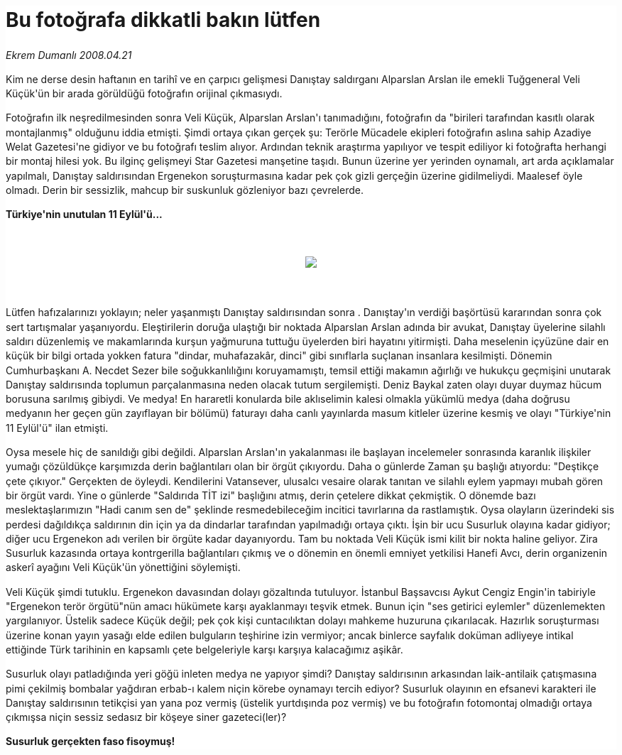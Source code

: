 # Bu fotoğrafa dikkatli bakın lütfen

*Ekrem Dumanlı 2008.04.21*

<tr><td class="metin" colspan="2" style="padding-top: 20px; padding-left: 5px; padding-right: 10px;">Kim ne derse desin haftanın en tarihî ve en çarpıcı gelişmesi Danıştay saldırganı Alparslan Arslan ile emekli Tuğgeneral Veli Küçük'ün bir arada görüldüğü fotoğrafın orijinal çıkmasıydı.</td></tr><tr><td class="metin" colspan="2" style="padding-top: 20px; padding-left: 5px; padding-right: 10px;"><p>Fotoğrafın ilk neşredilmesinden sonra Veli Küçük, Alparslan Arslan'ı tanımadığını, fotoğrafın da "birileri tarafından kasıtlı olarak montajlanmış" olduğunu iddia etmişti. Şimdi ortaya çıkan gerçek şu: Terörle Mücadele ekipleri fotoğrafın aslına sahip Azadiye Welat Gazetesi'ne gidiyor ve bu fotoğrafı teslim alıyor. Ardından teknik araştırma yapılıyor ve tespit ediliyor ki fotoğrafta herhangi bir montaj hilesi yok. Bu ilginç gelişmeyi Star Gazetesi manşetine taşıdı. Bunun üzerine yer yerinden oynamalı, art arda açıklamalar yapılmalı, Danıştay saldırısından Ergenekon soruşturmasına kadar pek çok gizli gerçeğin üzerine gidilmeliydi. Maalesef öyle olmadı. Derin bir sessizlik, mahcup bir suskunluk gözleniyor bazı çevrelerde.
<p><b>Türkiye'nin unutulan 11 Eylül'ü...</b>
<p><br/>
<p><p align="center"><img border="0" src="http://web.archive.org/web/20080620200638im_/http://medya.zaman.com.tr/2008/04/21/yazi.jpg"/>
<p><br/>
<p>Lütfen hafızalarınızı yoklayın; neler yaşanmıştı Danıştay saldırısından sonra . Danıştay'ın verdiği başörtüsü kararından sonra çok sert tartışmalar yaşanıyordu. Eleştirilerin doruğa ulaştığı bir noktada Alparslan Arslan adında bir avukat, Danıştay üyelerine silahlı saldırı düzenlemiş ve makamlarında kurşun yağmuruna tuttuğu üyelerden biri hayatını yitirmişti. Daha meselenin içyüzüne dair en küçük bir bilgi ortada yokken fatura "dindar, muhafazakâr, dinci" gibi sınıflarla suçlanan insanlara kesilmişti. Dönemin Cumhurbaşkanı A. Necdet Sezer bile soğukkanlılığını koruyamamıştı, temsil ettiği makamın ağırlığı ve hukukçu geçmişini unutarak Danıştay saldırısında toplumun parçalanmasına neden olacak tutum sergilemişti. Deniz Baykal zaten olayı duyar duymaz hücum borusuna sarılmış gibiydi. Ve medya! En hararetli konularda bile aklıselimin kalesi olmakla yükümlü medya (daha doğrusu medyanın her geçen gün zayıflayan bir bölümü) faturayı daha canlı yayınlarda masum kitleler üzerine kesmiş ve olayı "Türkiye'nin 11 Eylül'ü" ilan etmişti.
<p>Oysa mesele hiç de sanıldığı gibi değildi. Alparslan Arslan'ın yakalanması ile başlayan incelemeler sonrasında karanlık ilişkiler yumağı çözüldükçe karşımızda derin bağlantıları olan bir örgüt çıkıyordu. Daha o günlerde Zaman şu başlığı atıyordu: "Deştikçe çete çıkıyor." Gerçekten de öyleydi. Kendilerini Vatansever, ulusalcı vesaire olarak tanıtan ve silahlı eylem yapmayı mubah gören bir örgüt vardı. Yine o günlerde "Saldırıda TİT izi" başlığını atmış, derin çetelere dikkat çekmiştik. O dönemde bazı meslektaşlarımızın "Hadi canım sen de" şeklinde resmedebileceğim incitici tavırlarına da rastlamıştık. Oysa olayların üzerindeki sis perdesi dağıldıkça saldırının din için ya da dindarlar tarafından yapılmadığı ortaya çıktı. İşin bir ucu Susurluk olayına kadar gidiyor; diğer ucu Ergenekon adı verilen bir örgüte kadar dayanıyordu. Tam bu noktada Veli Küçük ismi kilit bir nokta haline geliyor. Zira Susurluk kazasında ortaya kontrgerilla bağlantıları çıkmış ve o dönemin en önemli emniyet yetkilisi Hanefi Avcı, derin organizenin askerî ayağını Veli Küçük'ün yönettiğini söylemişti. 
<p>Veli Küçük şimdi tutuklu. Ergenekon davasından dolayı gözaltında tutuluyor. İstanbul Başsavcısı Aykut Cengiz Engin'in tabiriyle "Ergenekon terör örgütü"nün amacı hükümete karşı ayaklanmayı teşvik etmek. Bunun için "ses getirici eylemler" düzenlemekten yargılanıyor. Üstelik sadece Küçük değil; pek çok kişi cuntacılıktan dolayı mahkeme huzuruna çıkarılacak. Hazırlık soruşturması üzerine konan yayın yasağı elde edilen bulguların teşhirine izin vermiyor; ancak binlerce sayfalık doküman adliyeye intikal ettiğinde Türk tarihinin en kapsamlı çete belgeleriyle karşı karşıya kalacağımız aşikâr.
<p>Susurluk olayı patladığında yeri göğü inleten medya ne yapıyor şimdi? Danıştay saldırısının arkasından laik-antilaik çatışmasına pimi çekilmiş bombalar yağdıran erbab-ı kalem niçin körebe oynamayı tercih ediyor? Susurluk olayının en efsanevi karakteri ile Danıştay saldırısının tetikçisi yan yana poz vermiş (üstelik yurtdışında poz vermiş) ve bu fotoğrafın fotomontaj olmadığı ortaya çıkmışsa niçin sessiz sedasız bir köşeye siner gazeteci(ler)?
<p><b>Susurluk gerçekten faso fisoymuş! </b>